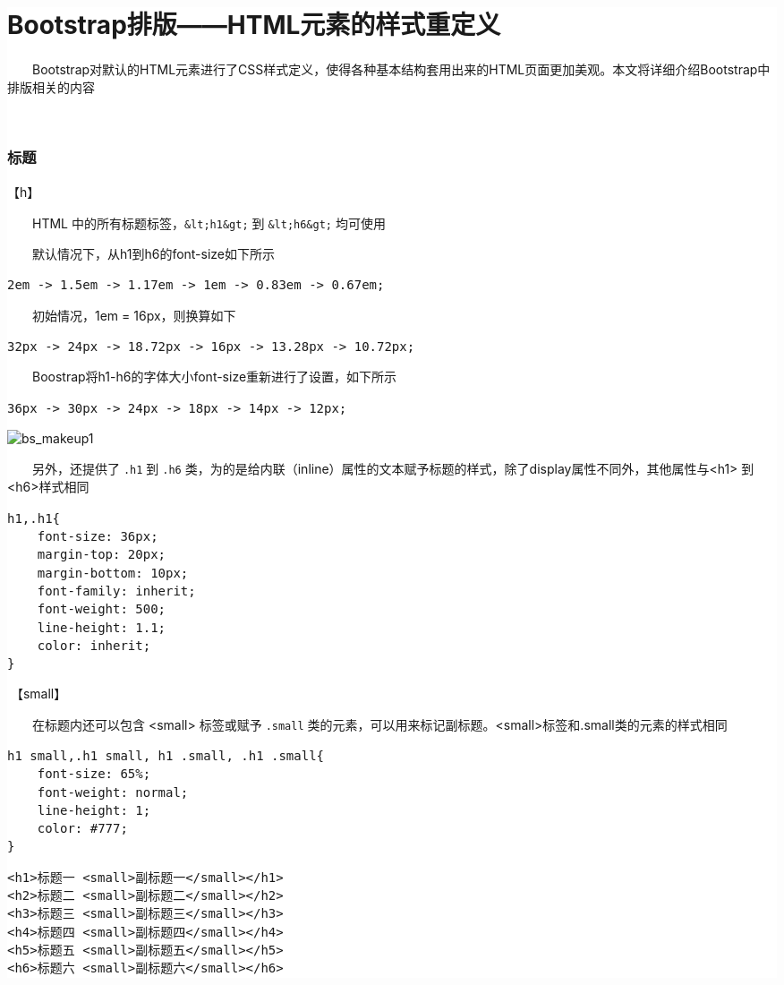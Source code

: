 # Bootstrap排版——HTML元素的样式重定义

　　Bootstrap对默认的HTML元素进行了CSS样式定义，使得各种基本结构套用出来的HTML页面更加美观。本文将详细介绍Bootstrap中排版相关的内容

&nbsp;

### 标题

【h】

　　HTML 中的所有标题标签，`&lt;h1&gt;`&nbsp;到&nbsp;`&lt;h6&gt;`&nbsp;均可使用

　　默认情况下，从h1到h6的font-size如下所示

<div class="cnblogs_code">
<pre>2em -&gt; 1.5em -&gt; 1.17em -&gt; 1em -&gt; 0.83em -&gt; 0.67em;</pre>
</div>

　　初始情况，1em = 16px，则换算如下&nbsp;

<div class="cnblogs_code">
<pre>32px -&gt; 24px -&gt; 18.72px -&gt; 16px -&gt; 13.28px -&gt; 10.72px;</pre>
</div>

　　Boostrap将h1-h6的字体大小font-size重新进行了设置，如下所示

<div class="cnblogs_code">
<pre>36px -&gt; 30px -&gt; 24px -&gt; 18px -&gt; 14px -&gt; 12px;</pre>
</div>

![bs_makeup1](https://pic.xiaohuochai.site/blog/bs_makeup1.png)

　　另外，还提供了&nbsp;`.h1`&nbsp;到&nbsp;`.h6`&nbsp;类，为的是给内联（inline）属性的文本赋予标题的样式，除了display属性不同外，其他属性与&lt;h1&gt; 到 &lt;h6&gt;样式相同

<div class="cnblogs_code">
<pre>h1,.h1{
    font-size: 36px;
    margin-top: 20px;
    margin-bottom: 10px;
    font-family: inherit;
    font-weight: 500;
    line-height: 1.1;
    color: inherit;
}</pre>
</div>

&nbsp;【small】

　　在标题内还可以包含&nbsp;&lt;small&gt;&nbsp;标签或赋予&nbsp;`.small`&nbsp;类的元素，可以用来标记副标题。&lt;small&gt;标签和.small类的元素的样式相同

<div class="cnblogs_code">
<pre>h1 small,.h1 small, h1 .small, .h1 .small{
    font-size: 65%;
    font-weight: normal;
    line-height: 1;
    color: #777;
}</pre>
</div>
<div class="cnblogs_code">
<pre>&lt;h1&gt;标题一 &lt;small&gt;副标题一&lt;/small&gt;&lt;/h1&gt;
&lt;h2&gt;标题二 &lt;small&gt;副标题二&lt;/small&gt;&lt;/h2&gt;
&lt;h3&gt;标题三 &lt;small&gt;副标题三&lt;/small&gt;&lt;/h3&gt;
&lt;h4&gt;标题四 &lt;small&gt;副标题四&lt;/small&gt;&lt;/h4&gt;
&lt;h5&gt;标题五 &lt;small&gt;副标题五&lt;/small&gt;&lt;/h5&gt;
&lt;h6&gt;标题六 &lt;small&gt;副标题六&lt;/small&gt;&lt;/h6&gt;</pre>
</div>
